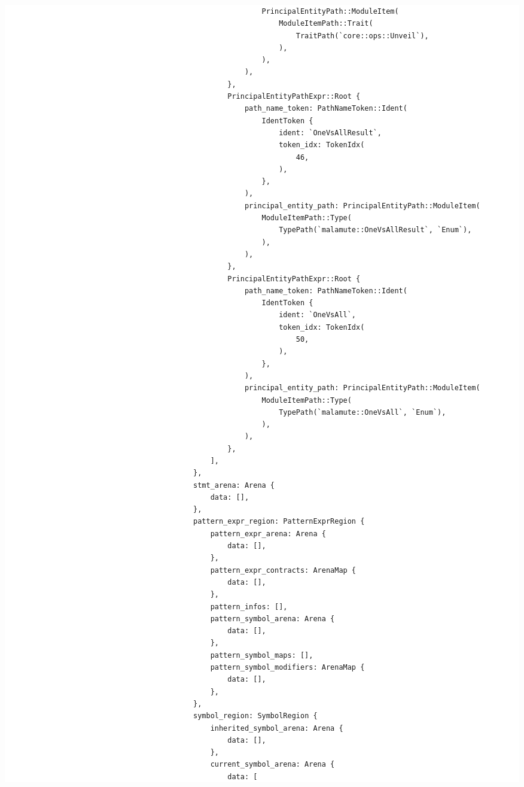                                                                 PrincipalEntityPath::ModuleItem(
                                                                    ModuleItemPath::Trait(
                                                                        TraitPath(`core::ops::Unveil`),
                                                                    ),
                                                                ),
                                                            ),
                                                        },
                                                        PrincipalEntityPathExpr::Root {
                                                            path_name_token: PathNameToken::Ident(
                                                                IdentToken {
                                                                    ident: `OneVsAllResult`,
                                                                    token_idx: TokenIdx(
                                                                        46,
                                                                    ),
                                                                },
                                                            ),
                                                            principal_entity_path: PrincipalEntityPath::ModuleItem(
                                                                ModuleItemPath::Type(
                                                                    TypePath(`malamute::OneVsAllResult`, `Enum`),
                                                                ),
                                                            ),
                                                        },
                                                        PrincipalEntityPathExpr::Root {
                                                            path_name_token: PathNameToken::Ident(
                                                                IdentToken {
                                                                    ident: `OneVsAll`,
                                                                    token_idx: TokenIdx(
                                                                        50,
                                                                    ),
                                                                },
                                                            ),
                                                            principal_entity_path: PrincipalEntityPath::ModuleItem(
                                                                ModuleItemPath::Type(
                                                                    TypePath(`malamute::OneVsAll`, `Enum`),
                                                                ),
                                                            ),
                                                        },
                                                    ],
                                                },
                                                stmt_arena: Arena {
                                                    data: [],
                                                },
                                                pattern_expr_region: PatternExprRegion {
                                                    pattern_expr_arena: Arena {
                                                        data: [],
                                                    },
                                                    pattern_expr_contracts: ArenaMap {
                                                        data: [],
                                                    },
                                                    pattern_infos: [],
                                                    pattern_symbol_arena: Arena {
                                                        data: [],
                                                    },
                                                    pattern_symbol_maps: [],
                                                    pattern_symbol_modifiers: ArenaMap {
                                                        data: [],
                                                    },
                                                },
                                                symbol_region: SymbolRegion {
                                                    inherited_symbol_arena: Arena {
                                                        data: [],
                                                    },
                                                    current_symbol_arena: Arena {
                                                        data: [